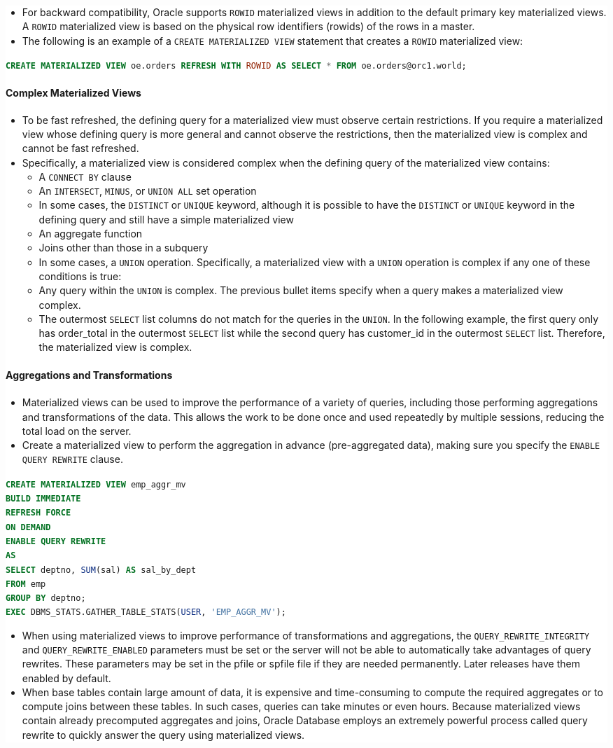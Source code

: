 - For backward compatibility, Oracle supports `ROWID` materialized views in addition to the default primary key materialized views. A `ROWID` materialized view is based on the physical row identifiers (rowids) of the rows in a master.
- The following is an example of a `CREATE MATERIALIZED VIEW` statement that creates a `ROWID` materialized view:

```sql
CREATE MATERIALIZED VIEW oe.orders REFRESH WITH ROWID AS SELECT * FROM oe.orders@orc1.world;
```

#### Complex Materialized Views

- To be fast refreshed, the defining query for a materialized view must observe certain restrictions. If you require a materialized view whose defining query is more general and cannot observe the restrictions, then the materialized view is complex and cannot be fast refreshed.
- Specifically, a materialized view is considered complex when the defining query of the materialized view contains:
  - A `CONNECT BY` clause
  - An `INTERSECT`, `MINUS`, or `UNION ALL` set operation
  - In some cases, the `DISTINCT` or `UNIQUE` keyword, although it is possible to have the `DISTINCT` or `UNIQUE` keyword in the defining query and still have a simple materialized view
  - An aggregate function
  - Joins other than those in a subquery
  - In some cases, a `UNION` operation. Specifically, a materialized view with a `UNION` operation is complex if any one of these conditions is true:
  - Any query within the `UNION` is complex. The previous bullet items specify when a query makes a materialized view complex.
  - The outermost `SELECT` list columns do not match for the queries in the `UNION`. In the following example, the first query only has order_total in the outermost `SELECT` list while the second query has customer_id in the outermost `SELECT` list. Therefore, the materialized view is complex.

#### Aggregations and Transformations

- Materialized views can be used to improve the performance of a variety of queries, including those performing aggregations and transformations of the data. This allows the work to be done once and used repeatedly by multiple sessions, reducing the total load on the server.
- Create a materialized view to perform the aggregation in advance (pre-aggregated data), making sure you specify the `ENABLE QUERY REWRITE` clause.

```sql
CREATE MATERIALIZED VIEW emp_aggr_mv
BUILD IMMEDIATE
REFRESH FORCE
ON DEMAND
ENABLE QUERY REWRITE
AS
SELECT deptno, SUM(sal) AS sal_by_dept
FROM emp
GROUP BY deptno;
EXEC DBMS_STATS.GATHER_TABLE_STATS(USER, 'EMP_AGGR_MV');
```

- When using materialized views to improve performance of transformations and aggregations, the `QUERY_REWRITE_INTEGRITY` and `QUERY_REWRITE_ENABLED` parameters must be set or the server will not be able to automatically take advantages of query rewrites. These parameters may be set in the pfile or spfile file if they are needed permanently. Later releases have them enabled by default.
- When base tables contain large amount of data, it is expensive and time-consuming to compute the required aggregates or to compute joins between these tables. In such cases, queries can take minutes or even hours. Because materialized views contain already precomputed aggregates and joins, Oracle Database employs an extremely powerful process called query rewrite to quickly answer the query using materialized views.